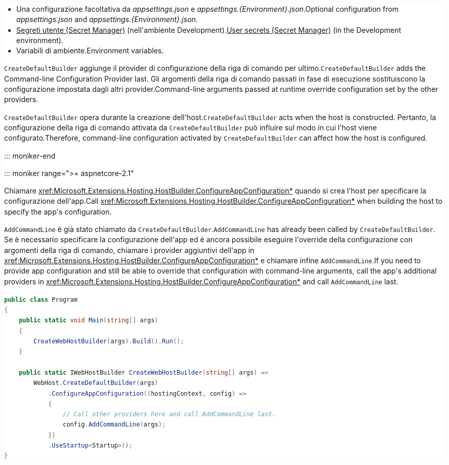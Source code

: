 * <span data-ttu-id="0ee33-270">Una configurazione facoltativa da *appsettings.json* e *appsettings.{Environment}.json*.</span><span class="sxs-lookup"><span data-stu-id="0ee33-270">Optional configuration from *appsettings.json* and *appsettings.{Environment}.json*.</span></span>
* <span data-ttu-id="0ee33-271">[Segreti utente (Secret Manager)](xref:security/app-secrets) (nell'ambiente Development).</span><span class="sxs-lookup"><span data-stu-id="0ee33-271">[User secrets (Secret Manager)](xref:security/app-secrets) (in the Development environment).</span></span>
* <span data-ttu-id="0ee33-272">Variabili di ambiente.</span><span class="sxs-lookup"><span data-stu-id="0ee33-272">Environment variables.</span></span>

<span data-ttu-id="0ee33-273">`CreateDefaultBuilder` aggiunge il provider di configurazione della riga di comando per ultimo.</span><span class="sxs-lookup"><span data-stu-id="0ee33-273">`CreateDefaultBuilder` adds the Command-line Configuration Provider last.</span></span> <span data-ttu-id="0ee33-274">Gli argomenti della riga di comando passati in fase di esecuzione sostituiscono la configurazione impostata dagli altri provider.</span><span class="sxs-lookup"><span data-stu-id="0ee33-274">Command-line arguments passed at runtime override configuration set by the other providers.</span></span>

<span data-ttu-id="0ee33-275">`CreateDefaultBuilder` opera durante la creazione dell'host.</span><span class="sxs-lookup"><span data-stu-id="0ee33-275">`CreateDefaultBuilder` acts when the host is constructed.</span></span> <span data-ttu-id="0ee33-276">Pertanto, la configurazione della riga di comando attivata da `CreateDefaultBuilder` può influire sul modo in cui l'host viene configurato.</span><span class="sxs-lookup"><span data-stu-id="0ee33-276">Therefore, command-line configuration activated by `CreateDefaultBuilder` can affect how the host is configured.</span></span>

::: moniker-end

::: moniker range=">= aspnetcore-2.1"

<span data-ttu-id="0ee33-277">Chiamare <xref:Microsoft.Extensions.Hosting.HostBuilder.ConfigureAppConfiguration*> quando si crea l'host per specificare la configurazione dell'app.</span><span class="sxs-lookup"><span data-stu-id="0ee33-277">Call <xref:Microsoft.Extensions.Hosting.HostBuilder.ConfigureAppConfiguration*> when building the host to specify the app's configuration.</span></span>

<span data-ttu-id="0ee33-278">`AddCommandLine` è già stato chiamato da `CreateDefaultBuilder`.</span><span class="sxs-lookup"><span data-stu-id="0ee33-278">`AddCommandLine` has already been called by `CreateDefaultBuilder`.</span></span> <span data-ttu-id="0ee33-279">Se è necessario specificare la configurazione dell'app ed è ancora possibile eseguire l'override della configurazione con argomenti della riga di comando, chiamare i provider aggiuntivi dell'app in <xref:Microsoft.Extensions.Hosting.HostBuilder.ConfigureAppConfiguration*> e chiamare infine `AddCommandLine`.</span><span class="sxs-lookup"><span data-stu-id="0ee33-279">If you need to provide app configuration and still be able to override that configuration with command-line arguments, call the app's additional providers in <xref:Microsoft.Extensions.Hosting.HostBuilder.ConfigureAppConfiguration*> and call `AddCommandLine` last.</span></span>

```csharp
public class Program
{
    public static void Main(string[] args)
    {
        CreateWebHostBuilder(args).Build().Run();
    }

    public static IWebHostBuilder CreateWebHostBuilder(string[] args) =>
        WebHost.CreateDefaultBuilder(args)
            .ConfigureAppConfiguration((hostingContext, config) =>
            {
                // Call other providers here and call AddCommandLine last.
                config.AddCommandLine(args);
            })
            .UseStartup<Startup>();
}
```
